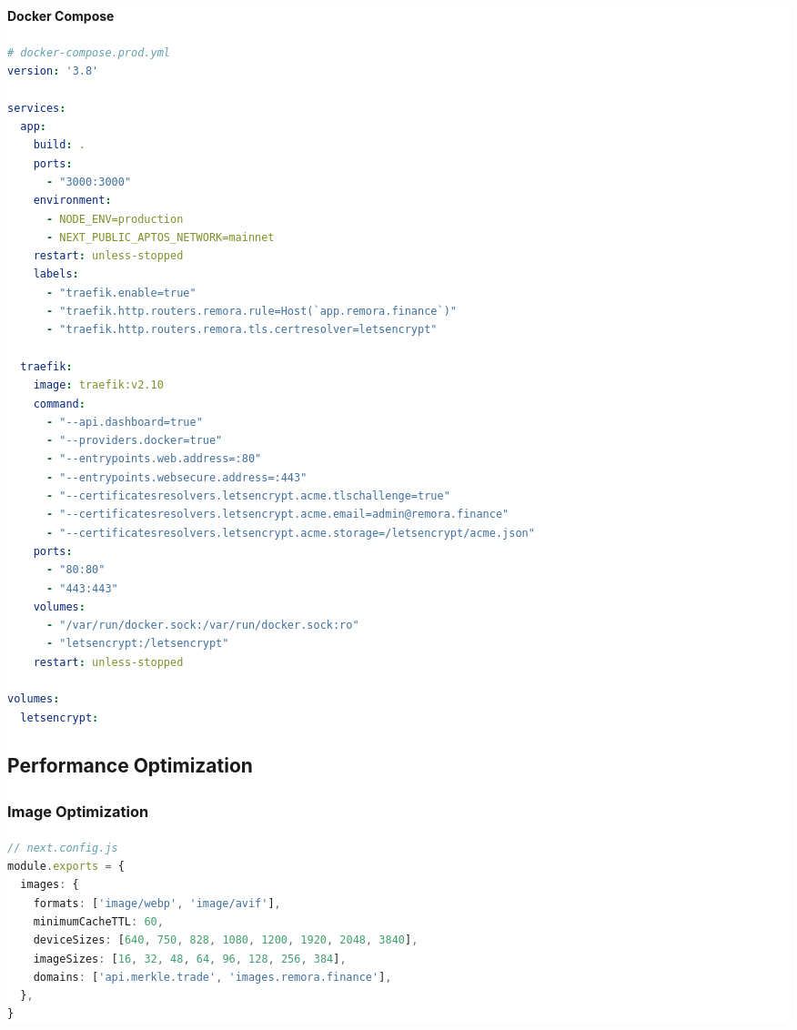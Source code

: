 #### Docker Compose

```yaml
# docker-compose.prod.yml
version: '3.8'

services:
  app:
    build: .
    ports:
      - "3000:3000"
    environment:
      - NODE_ENV=production
      - NEXT_PUBLIC_APTOS_NETWORK=mainnet
    restart: unless-stopped
    labels:
      - "traefik.enable=true"
      - "traefik.http.routers.remora.rule=Host(`app.remora.finance`)"
      - "traefik.http.routers.remora.tls.certresolver=letsencrypt"

  traefik:
    image: traefik:v2.10
    command:
      - "--api.dashboard=true"
      - "--providers.docker=true"
      - "--entrypoints.web.address=:80"
      - "--entrypoints.websecure.address=:443"
      - "--certificatesresolvers.letsencrypt.acme.tlschallenge=true"
      - "--certificatesresolvers.letsencrypt.acme.email=admin@remora.finance"
      - "--certificatesresolvers.letsencrypt.acme.storage=/letsencrypt/acme.json"
    ports:
      - "80:80"
      - "443:443"
    volumes:
      - "/var/run/docker.sock:/var/run/docker.sock:ro"
      - "letsencrypt:/letsencrypt"
    restart: unless-stopped

volumes:
  letsencrypt:
```

## Performance Optimization

### Image Optimization

```typescript
// next.config.js
module.exports = {
  images: {
    formats: ['image/webp', 'image/avif'],
    minimumCacheTTL: 60,
    deviceSizes: [640, 750, 828, 1080, 1200, 1920, 2048, 3840],
    imageSizes: [16, 32, 48, 64, 96, 128, 256, 384],
    domains: ['api.merkle.trade', 'images.remora.finance'],
  },
}
```
